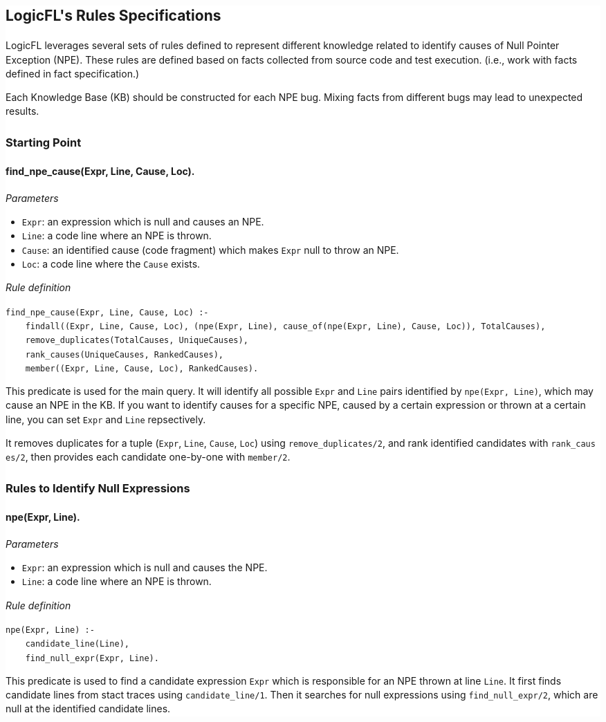 ## LogicFL's Rules Specifications

LogicFL leverages several sets of rules defined to represent different knowledge related to identify causes of Null Pointer Exception (NPE). These rules are defined based on facts collected from source code and test execution. (i.e., work with facts defined in fact specification.)

Each Knowledge Base (KB) should be constructed for each NPE bug. Mixing facts from different bugs may lead to unexpected results. 

### Starting Point

#### find_npe_cause(Expr, Line, Cause, Loc).

*Parameters*
* ``Expr``: an expression which is null and causes an NPE.
* ``Line``: a code line where an NPE is thrown.
* ``Cause``: an identified cause (code fragment) which makes ``Expr`` null to throw an NPE.
* ``Loc``: a code line where the ``Cause`` exists.

*Rule definition*
```
find_npe_cause(Expr, Line, Cause, Loc) :- 
    findall((Expr, Line, Cause, Loc), (npe(Expr, Line), cause_of(npe(Expr, Line), Cause, Loc)), TotalCauses),
    remove_duplicates(TotalCauses, UniqueCauses),
    rank_causes(UniqueCauses, RankedCauses),
    member((Expr, Line, Cause, Loc), RankedCauses).
```

This predicate is used for the main query. It will identify all possible ``Expr`` and ``Line`` pairs identified by ``npe(Expr, Line)``, which may cause an NPE in the KB. If you want to identify causes for a specific NPE, caused by a certain expression or thrown at a certain line, you can set ``Expr`` and ``Line`` repsectively.

It removes duplicates for a tuple (``Expr``, ``Line``, ``Cause``, ``Loc``) using ``remove_duplicates/2``, and rank identified candidates with ``rank_causes/2``, then provides each candidate one-by-one with ``member/2``.

### Rules to Identify Null Expressions

#### npe(Expr, Line).

*Parameters*
* ``Expr``: an expression which is null and causes the NPE.
* ``Line``: a code line where an NPE is thrown.

*Rule definition*
```
npe(Expr, Line) :- 
    candidate_line(Line), 
    find_null_expr(Expr, Line).
```

This predicate is used to find a candidate expression ``Expr`` which is responsible for an NPE thrown at line ``Line``.
It first finds candidate lines from stact traces using ``candidate_line/1``.
Then it searches for null expressions using ``find_null_expr/2``, which are null at the identified candidate lines.
